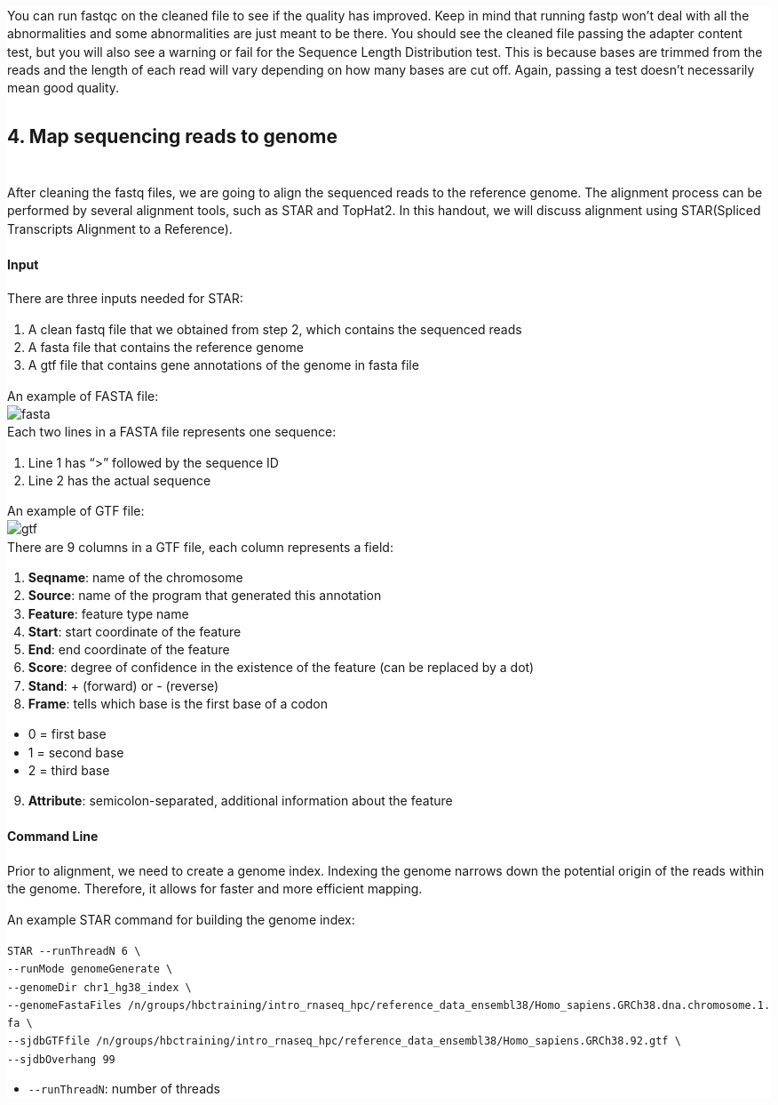 You can run fastqc on the cleaned file to see if the quality has improved. Keep in mind that running fastp won’t deal with all the abnormalities and some abnormalities are just meant to be there. You should see the cleaned file passing the adapter content test, but you will also see a warning or fail for the Sequence Length Distribution test. This is because bases are trimmed from the reads and the length of each read will vary depending on how many bases are cut off. Again, passing a test doesn’t necessarily mean good quality.

## 4. Map sequencing reads to genome
\
After cleaning the fastq files, we are going to align the sequenced reads to the reference genome. The alignment process can be performed by several alignment tools, such as STAR and TopHat2. In this handout, we will discuss alignment using STAR(Spliced Transcripts Alignment to a Reference).

#### Input
There are three inputs needed for STAR:
1. A clean fastq file that we obtained from step 2, which contains the sequenced reads
2. A fasta file that contains the reference genome
3. A gtf file that contains gene annotations of the genome in fasta file

An example of FASTA file:\
![fasta](./fasta.png)\
Each two lines in a FASTA file represents one sequence:
1. Line 1 has “>” followed by the sequence ID
2. Line 2 has the actual sequence

An example of GTF file:\
![gtf](./gtf.png)\
There are 9 columns in a GTF file, each column represents a field:
1. **Seqname**: name of the chromosome
2. **Source**: name of the program that generated this annotation
3. **Feature**:  feature type name
4. **Start**: start coordinate of the feature
5. **End**: end coordinate of the feature
6. **Score**: degree of confidence in the existence of the feature (can be replaced by a dot)
7. **Stand**: + (forward) or - (reverse)
8. **Frame**: tells which base is the first base of a codon
 * 0 = first base
 * 1 = second base
 * 2 = third base
9. **Attribute**: semicolon-separated, additional information about the feature

#### Command Line
Prior to alignment, we need to create a genome index. Indexing the genome narrows down the potential origin of the reads within the genome. Therefore, it allows for faster and more efficient mapping.

An example STAR command for building the genome index:
```
STAR --runThreadN 6 \
--runMode genomeGenerate \
--genomeDir chr1_hg38_index \
--genomeFastaFiles /n/groups/hbctraining/intro_rnaseq_hpc/reference_data_ensembl38/Homo_sapiens.GRCh38.dna.chromosome.1.fa \
--sjdbGTFfile /n/groups/hbctraining/intro_rnaseq_hpc/reference_data_ensembl38/Homo_sapiens.GRCh38.92.gtf \
--sjdbOverhang 99
```
* `--runThreadN`: number of threads
